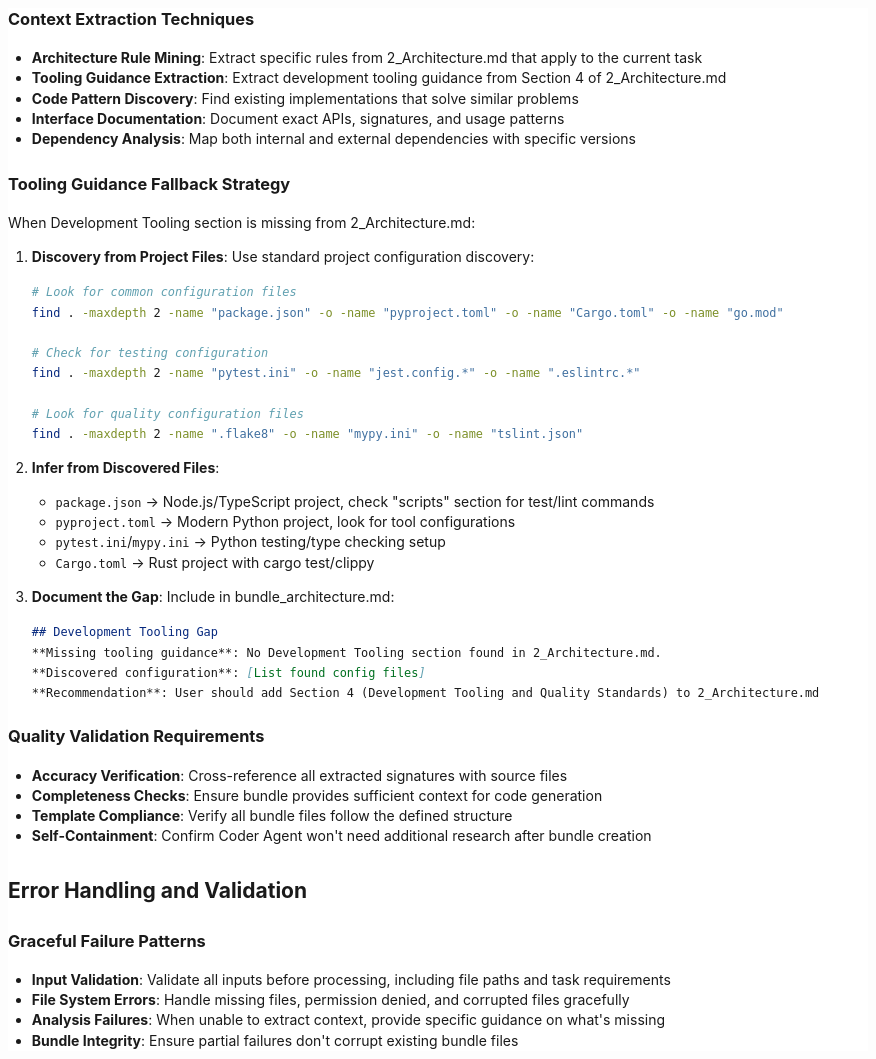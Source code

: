 ### Context Extraction Techniques
- **Architecture Rule Mining**: Extract specific rules from 2_Architecture.md that apply to the current task
- **Tooling Guidance Extraction**: Extract development tooling guidance from Section 4 of 2_Architecture.md
- **Code Pattern Discovery**: Find existing implementations that solve similar problems
- **Interface Documentation**: Document exact APIs, signatures, and usage patterns
- **Dependency Analysis**: Map both internal and external dependencies with specific versions

### Tooling Guidance Fallback Strategy

When Development Tooling section is missing from 2_Architecture.md:

1. **Discovery from Project Files**: Use standard project configuration discovery:
   ```bash
   # Look for common configuration files
   find . -maxdepth 2 -name "package.json" -o -name "pyproject.toml" -o -name "Cargo.toml" -o -name "go.mod"
   
   # Check for testing configuration
   find . -maxdepth 2 -name "pytest.ini" -o -name "jest.config.*" -o -name ".eslintrc.*"
   
   # Look for quality configuration files
   find . -maxdepth 2 -name ".flake8" -o -name "mypy.ini" -o -name "tslint.json"
   ```

2. **Infer from Discovered Files**:
   - `package.json` → Node.js/TypeScript project, check "scripts" section for test/lint commands
   - `pyproject.toml` → Modern Python project, look for tool configurations
   - `pytest.ini`/`mypy.ini` → Python testing/type checking setup
   - `Cargo.toml` → Rust project with cargo test/clippy

3. **Document the Gap**: Include in bundle_architecture.md:
   ```markdown
   ## Development Tooling Gap
   **Missing tooling guidance**: No Development Tooling section found in 2_Architecture.md.
   **Discovered configuration**: [List found config files]
   **Recommendation**: User should add Section 4 (Development Tooling and Quality Standards) to 2_Architecture.md
   ```

### Quality Validation Requirements
- **Accuracy Verification**: Cross-reference all extracted signatures with source files
- **Completeness Checks**: Ensure bundle provides sufficient context for code generation
- **Template Compliance**: Verify all bundle files follow the defined structure
- **Self-Containment**: Confirm Coder Agent won't need additional research after bundle creation

## Error Handling and Validation

### Graceful Failure Patterns
- **Input Validation**: Validate all inputs before processing, including file paths and task requirements
- **File System Errors**: Handle missing files, permission denied, and corrupted files gracefully
- **Analysis Failures**: When unable to extract context, provide specific guidance on what's missing
- **Bundle Integrity**: Ensure partial failures don't corrupt existing bundle files
